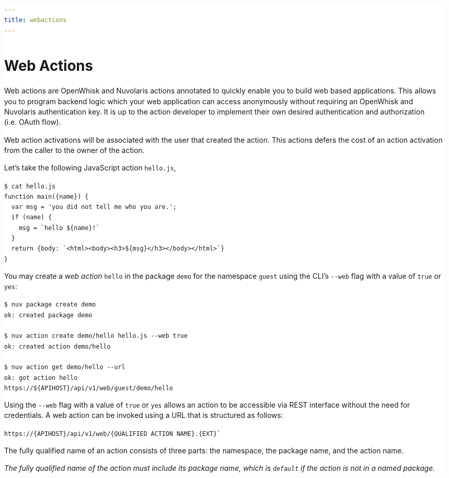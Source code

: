 ```yaml
---
title: webactions
---
```

# Web Actions

Web actions are OpenWhisk and Nuvolaris actions annotated to quickly
enable you to build web based applications. This allows you to program
backend logic which your web application can access anonymously without
requiring an OpenWhisk and Nuvolaris authentication key. It is up to the
action developer to implement their own desired authentication and
authorization (i.e. OAuth flow).

Web action activations will be associated with the user that created the
action. This actions defers the cost of an action activation from the
caller to the owner of the action.

Let’s take the following JavaScript action `hello.js`,

    $ cat hello.js
    function main({name}) {
      var msg = 'you did not tell me who you are.';
      if (name) {
        msg = `hello ${name}!`
      }
      return {body: `<html><body><h3>${msg}</h3></body></html>`}
    }

You may create a *web action* `hello` in the package `demo` for the
namespace `guest` using the CLI’s `--web` flag with a value of `true` or
`yes`:

    $ nuv package create demo
    ok: created package demo

    $ nuv action create demo/hello hello.js --web true
    ok: created action demo/hello

    $ nuv action get demo/hello --url
    ok: got action hello
    https://${APIHOST}/api/v1/web/guest/demo/hello

Using the `--web` flag with a value of `true` or `yes` allows an action
to be accessible via REST interface without the need for credentials. A
web action can be invoked using a URL that is structured as follows:

    https://{APIHOST}/api/v1/web/{QUALIFIED ACTION NAME}.{EXT}`

The fully qualified name of an action consists of three parts: the
namespace, the package name, and the action name.

*The fully qualified name of the action must include its package name,
which is `default` if the action is not in a named package.*
